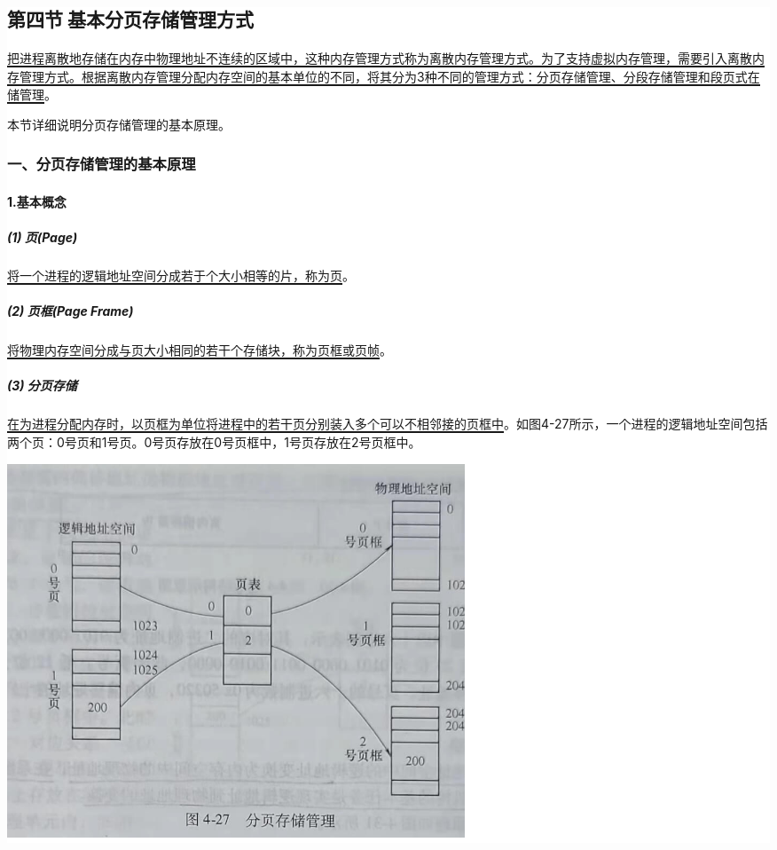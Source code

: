 ## 第四节 基本分页存储管理方式

<span style="border-bottom:2px solid; black;">把进程离散地存储在内存中物理地址不连续的区域中，这种内存管理方式称为离散内存管理方式。为了支持虚拟内存管理，需要引入离散内存管理方式。根据离散内存管理分配内存空间的基本单位的不同，将其分为3种不同的管理方式：分页存储管理、分段存储管理和段页式在储管理</span>。

本节详细说明分页存储管理的基本原理。

### 一、分页存储管理的基本原理

#### 1.基本概念

##### (1) 页(Page)

<span style="border-bottom:2px solid; black;">将一个进程的逻辑地址空间分成若于个大小相等的片，称为页</span>。

##### (2) 页框(Page Frame)

<span style="border-bottom:2px solid; black;">将物理内存空间分成与页大小相同的若干个存储块，称为页框或页帧</span>。

##### (3) 分页存储

<span style="border-bottom:2px solid; black;">在为进程分配内存时，以页框为单位将进程中的若干页分别装入多个可以不相邻接的页框中</span>。如图4-27所示，一个进程的逻辑地址空间包括两个页：0号页和1号页。0号页存放在0号页框中，1号页存放在2号页框中。

<img src="../../images/czxtgl_04_4_1.jpg" width=60%/>
